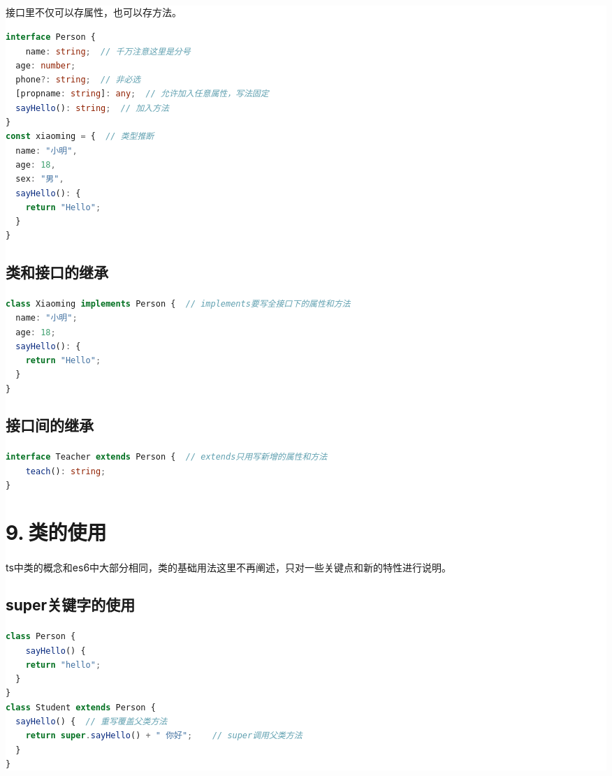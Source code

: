 接口里不仅可以存属性，也可以存方法。
```typescript
interface Person {
	name: string;  // 千万注意这里是分号
  age: number;
  phone?: string;  // 非必选
  [propname: string]: any;  // 允许加入任意属性，写法固定
  sayHello(): string;  // 加入方法
}
const xiaoming = {  // 类型推断
  name: "小明",
  age: 18,
  sex: "男",
  sayHello(): {
    return "Hello";
  }
}
```

## 类和接口的继承

```typescript
class Xiaoming implements Person {  // implements要写全接口下的属性和方法
  name: "小明";
  age: 18;
  sayHello(): {
    return "Hello";
  }
}
```

## 接口间的继承

```typescript
interface Teacher extends Person {  // extends只用写新增的属性和方法
	teach(): string;
}
```

# 9. 类的使用

ts中类的概念和es6中大部分相同，类的基础用法这里不再阐述，只对一些关键点和新的特性进行说明。

## super关键字的使用

```typescript
class Person {
	sayHello() {
    return "hello";
  }
}
class Student extends Person {
  sayHello() {	// 重写覆盖父类方法
    return super.sayHello() + " 你好";	// super调用父类方法
  }
}
```
